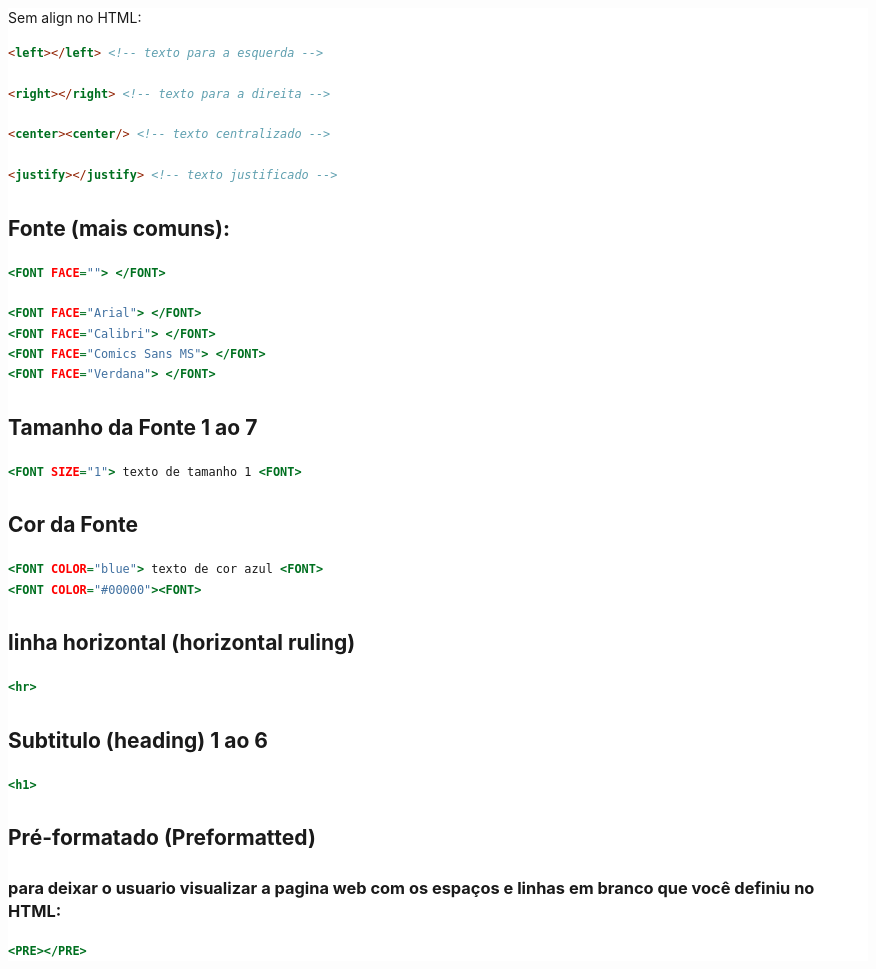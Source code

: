 Sem align no HTML:
	
~~~html
<left></left> <!-- texto para a esquerda -->

<right></right> <!-- texto para a direita -->

<center><center/> <!-- texto centralizado -->

<justify></justify> <!-- texto justificado -->
~~~
	

## Fonte (mais comuns):
~~~htm
<FONT FACE=""> </FONT>

<FONT FACE="Arial"> </FONT>
<FONT FACE="Calibri"> </FONT>
<FONT FACE="Comics Sans MS"> </FONT>
<FONT FACE="Verdana"> </FONT>
~~~

## Tamanho da Fonte 1 ao 7
~~~htm
<FONT SIZE="1"> texto de tamanho 1 <FONT>
~~~

## Cor da Fonte 
~~~htm
<FONT COLOR="blue"> texto de cor azul <FONT>
<FONT COLOR="#00000"><FONT>
~~~

## linha horizontal (horizontal ruling)
~~~htm
<hr>
~~~

## Subtitulo (heading) 1 ao 6
~~~htm
<h1>
~~~

## Pré-formatado (Preformatted) 
### para deixar o usuario visualizar a pagina web com os espaços e linhas em branco que você definiu no HTML:
~~~htm
<PRE></PRE>
~~~
